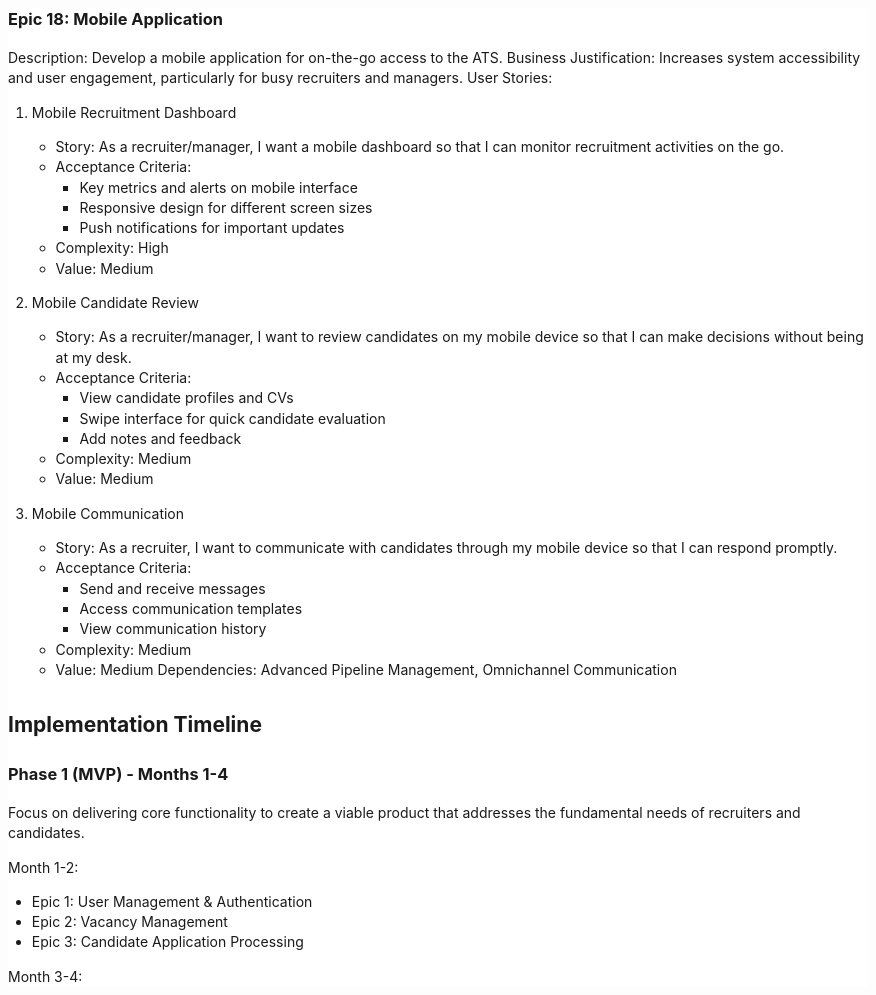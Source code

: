 ### Epic 18: Mobile Application

Description: Develop a mobile application for on-the-go access to the ATS. Business Justification: Increases system accessibility and user engagement, particularly for busy recruiters and managers.
User Stories:

1. Mobile Recruitment Dashboard

   - Story: As a recruiter/manager, I want a mobile dashboard so that I can monitor recruitment activities on the go.
   - Acceptance Criteria:
     - Key metrics and alerts on mobile interface
     - Responsive design for different screen sizes
     - Push notifications for important updates
   - Complexity: High
   - Value: Medium

2. Mobile Candidate Review

   - Story: As a recruiter/manager, I want to review candidates on my mobile device so that I can make decisions without being at my desk.
   - Acceptance Criteria:
     - View candidate profiles and CVs
     - Swipe interface for quick candidate evaluation
     - Add notes and feedback
   - Complexity: Medium
   - Value: Medium

3. Mobile Communication
   - Story: As a recruiter, I want to communicate with candidates through my mobile device so that I can respond promptly.
   - Acceptance Criteria:
     - Send and receive messages
     - Access communication templates
     - View communication history
   - Complexity: Medium
   - Value: Medium
     Dependencies: Advanced Pipeline Management, Omnichannel Communication

## Implementation Timeline

### Phase 1 (MVP) - Months 1-4

Focus on delivering core functionality to create a viable product that addresses the fundamental needs of recruiters and candidates.

Month 1-2:

- Epic 1: User Management & Authentication
- Epic 2: Vacancy Management
- Epic 3: Candidate Application Processing

Month 3-4:
